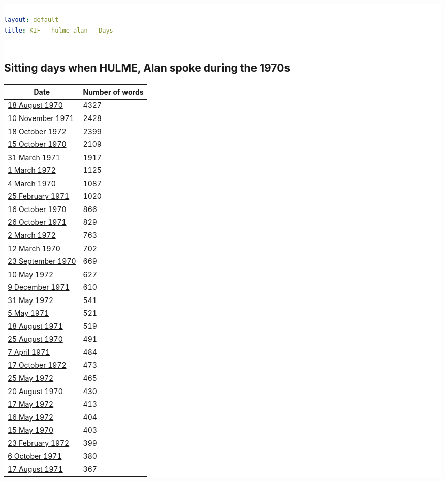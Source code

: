 ```yaml
---
layout: default
title: KIF - hulme-alan - Days
---
```

## Sitting days when HULME, Alan spoke during the 1970s

<iframe width="100%" height="400" frameborder="0" scrolling="no" src="//plot.ly/~wragge/1337.embed"></iframe>

| Date | Number of words |
|--------------|----------------|
|[18 August 1970](https://historichansard.net/hofreps/1970/19700818_reps_27_hor69/)|4327|
|[10 November 1971](https://historichansard.net/hofreps/1971/19711110_reps_27_hor75/)|2428|
|[18 October 1972](https://historichansard.net/hofreps/1972/19721018_reps_27_hor81/)|2399|
|[15 October 1970](https://historichansard.net/hofreps/1970/19701015_reps_27_hor70/)|2109|
|[31 March 1971](https://historichansard.net/hofreps/1971/19710331_reps_27_hor71/)|1917|
|[1 March 1972](https://historichansard.net/hofreps/1972/19720301_reps_27_hor76/)|1125|
|[4 March 1970](https://historichansard.net/hofreps/1970/19700304_reps_27_hor66/)|1087|
|[25 February 1971](https://historichansard.net/hofreps/1971/19710225_reps_27_hor71/)|1020|
|[16 October 1970](https://historichansard.net/hofreps/1970/19701016_reps_27_hor70/)|866|
|[26 October 1971](https://historichansard.net/hofreps/1971/19711026_reps_27_hor74/)|829|
|[2 March 1972](https://historichansard.net/hofreps/1972/19720302_reps_27_hor76/)|763|
|[12 March 1970](https://historichansard.net/hofreps/1970/19700312_reps_27_hor66/)|702|
|[23 September 1970](https://historichansard.net/hofreps/1970/19700923_reps_27_hor69/)|669|
|[10 May 1972](https://historichansard.net/hofreps/1972/19720510_reps_27_hor78/)|627|
|[9 December 1971](https://historichansard.net/hofreps/1971/19711209_reps_27_hor75/)|610|
|[31 May 1972](https://historichansard.net/hofreps/1972/19720531_reps_27_hor78/)|541|
|[5 May 1971](https://historichansard.net/hofreps/1971/19710505_reps_27_hor72/)|521|
|[18 August 1971](https://historichansard.net/hofreps/1971/19710818_reps_27_hor73/)|519|
|[25 August 1970](https://historichansard.net/hofreps/1970/19700825_reps_27_hor69/)|491|
|[7 April 1971](https://historichansard.net/hofreps/1971/19710407_reps_27_hor72/)|484|
|[17 October 1972](https://historichansard.net/hofreps/1972/19721017_reps_27_hor81/)|473|
|[25 May 1972](https://historichansard.net/hofreps/1972/19720525_reps_27_hor78/)|465|
|[20 August 1970](https://historichansard.net/hofreps/1970/19700820_reps_27_hor69/)|430|
|[17 May 1972](https://historichansard.net/hofreps/1972/19720517_reps_27_hor78/)|413|
|[16 May 1972](https://historichansard.net/hofreps/1972/19720516_reps_27_hor78/)|404|
|[15 May 1970](https://historichansard.net/hofreps/1970/19700515_reps_27_hor67/)|403|
|[23 February 1972](https://historichansard.net/hofreps/1972/19720223_reps_27_hor76/)|399|
|[6 October 1971](https://historichansard.net/hofreps/1971/19711006_reps_27_hor74/)|380|
|[17 August 1971](https://historichansard.net/hofreps/1971/19710817_reps_27_hor73/)|367|